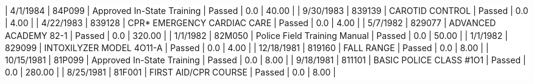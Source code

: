 | 4/1/1984 | 84P099 | Approved In-State Training | Passed | 0.0 | 40.00 |
| 9/30/1983 | 839139 | CAROTID CONTROL | Passed | 0.0 | 4.00 |
| 4/22/1983 | 839128 | CPR* EMERGENCY CARDIAC CARE | Passed | 0.0 | 4.00 |
| 5/7/1982 | 829077 | ADVANCED ACADEMY 82-1 | Passed | 0.0 | 320.00 |
| 1/1/1982 | 82M050 | Police Field Training Manual | Passed | 0.0 | 50.00 |
| 1/1/1982 | 829099 | INTOXILYZER MODEL 4O11-A | Passed | 0.0 | 4.00 |
| 12/18/1981 | 819160 | FALL RANGE | Passed | 0.0 | 8.00 |
| 10/15/1981 | 81P099 | Approved In-State Training | Passed | 0.0 | 8.00 |
| 9/18/1981 | 811101 | BASIC POLICE CLASS #1O1 | Passed | 0.0 | 280.00 |
| 8/25/1981 | 81F001 | FIRST AID/CPR COURSE | Passed | 0.0 | 8.00 |
